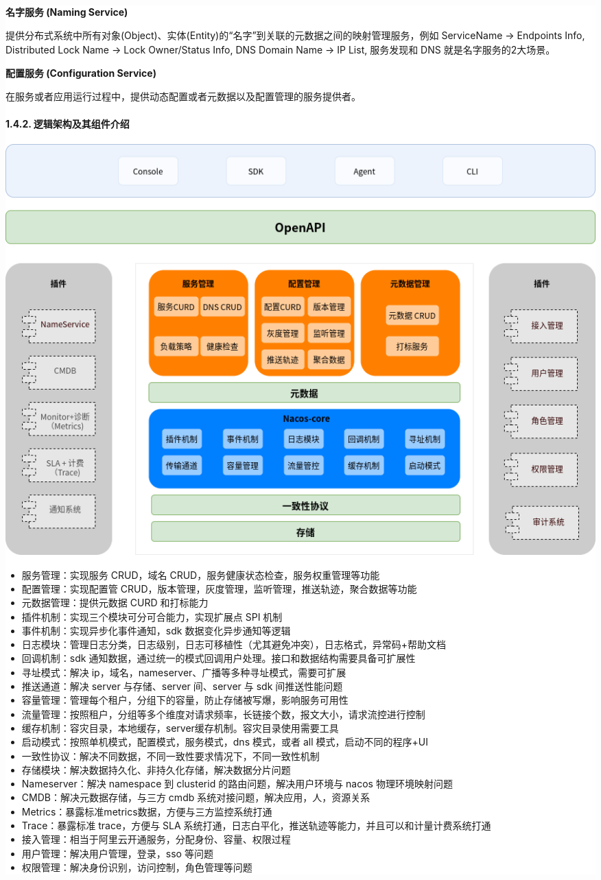 **名字服务 (Naming Service)**

提供分布式系统中所有对象(Object)、实体(Entity)的“名字”到关联的元数据之间的映射管理服务，例如 ServiceName -> Endpoints Info, Distributed Lock Name -> Lock Owner/Status Info, DNS Domain Name -> IP List, 服务发现和 DNS 就是名字服务的2大场景。

**配置服务 (Configuration Service)**

在服务或者应用运行过程中，提供动态配置或者元数据以及配置管理的服务提供者。

#### 1.4.2. 逻辑架构及其组件介绍

![](images/17322018230352.png)

- 服务管理：实现服务 CRUD，域名 CRUD，服务健康状态检查，服务权重管理等功能
- 配置管理：实现配置管 CRUD，版本管理，灰度管理，监听管理，推送轨迹，聚合数据等功能
- 元数据管理：提供元数据 CURD 和打标能力
- 插件机制：实现三个模块可分可合能力，实现扩展点 SPI 机制
- 事件机制：实现异步化事件通知，sdk 数据变化异步通知等逻辑
- 日志模块：管理日志分类，日志级别，日志可移植性（尤其避免冲突），日志格式，异常码+帮助文档
- 回调机制：sdk 通知数据，通过统一的模式回调用户处理。接口和数据结构需要具备可扩展性
- 寻址模式：解决 ip，域名，nameserver、广播等多种寻址模式，需要可扩展
- 推送通道：解决 server 与存储、server 间、server 与 sdk 间推送性能问题
- 容量管理：管理每个租户，分组下的容量，防止存储被写爆，影响服务可用性
- 流量管理：按照租户，分组等多个维度对请求频率，长链接个数，报文大小，请求流控进行控制
- 缓存机制：容灾目录，本地缓存，server缓存机制。容灾目录使用需要工具
- 启动模式：按照单机模式，配置模式，服务模式，dns 模式，或者 all 模式，启动不同的程序+UI
- 一致性协议：解决不同数据，不同一致性要求情况下，不同一致性机制
- 存储模块：解决数据持久化、非持久化存储，解决数据分片问题
- Nameserver：解决 namespace 到 clusterid 的路由问题，解决用户环境与 nacos 物理环境映射问题
- CMDB：解决元数据存储，与三方 cmdb 系统对接问题，解决应用，人，资源关系
- Metrics：暴露标准metrics数据，方便与三方监控系统打通
- Trace：暴露标准 trace，方便与 SLA 系统打通，日志白平化，推送轨迹等能力，并且可以和计量计费系统打通
- 接入管理：相当于阿里云开通服务，分配身份、容量、权限过程
- 用户管理：解决用户管理，登录，sso 等问题
- 权限管理：解决身份识别，访问控制，角色管理等问题